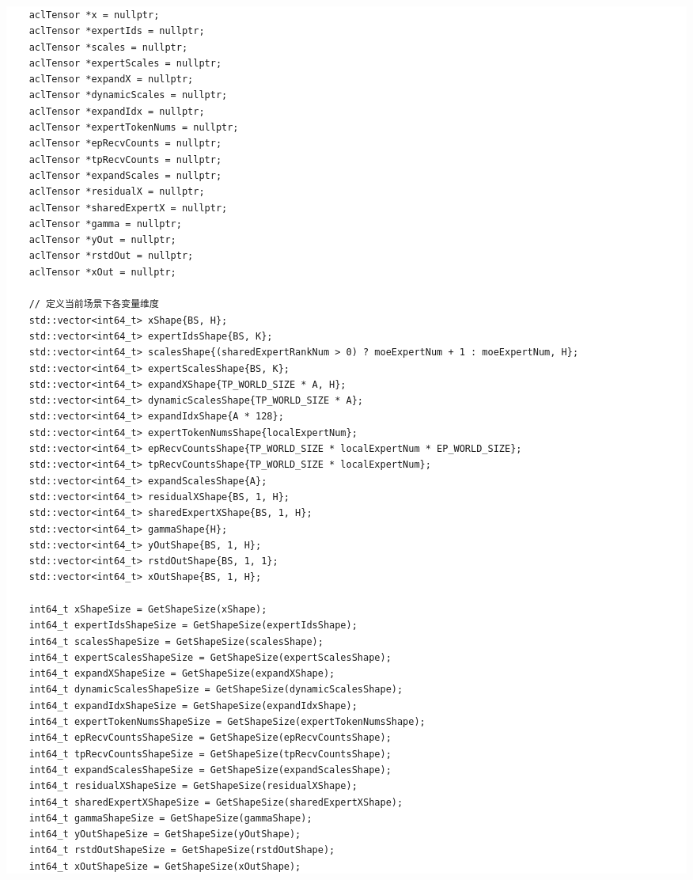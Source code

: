         aclTensor *x = nullptr;
        aclTensor *expertIds = nullptr;
        aclTensor *scales = nullptr;
        aclTensor *expertScales = nullptr;
        aclTensor *expandX = nullptr;
        aclTensor *dynamicScales = nullptr;
        aclTensor *expandIdx = nullptr;
        aclTensor *expertTokenNums = nullptr;
        aclTensor *epRecvCounts = nullptr;
        aclTensor *tpRecvCounts = nullptr;
        aclTensor *expandScales = nullptr;
        aclTensor *residualX = nullptr;
        aclTensor *sharedExpertX = nullptr;
        aclTensor *gamma = nullptr;
        aclTensor *yOut = nullptr;
        aclTensor *rstdOut = nullptr;
        aclTensor *xOut = nullptr;

        // 定义当前场景下各变量维度
        std::vector<int64_t> xShape{BS, H};
        std::vector<int64_t> expertIdsShape{BS, K};
        std::vector<int64_t> scalesShape{(sharedExpertRankNum > 0) ? moeExpertNum + 1 : moeExpertNum, H};
        std::vector<int64_t> expertScalesShape{BS, K};
        std::vector<int64_t> expandXShape{TP_WORLD_SIZE * A, H};
        std::vector<int64_t> dynamicScalesShape{TP_WORLD_SIZE * A};
        std::vector<int64_t> expandIdxShape{A * 128};
        std::vector<int64_t> expertTokenNumsShape{localExpertNum};
        std::vector<int64_t> epRecvCountsShape{TP_WORLD_SIZE * localExpertNum * EP_WORLD_SIZE};
        std::vector<int64_t> tpRecvCountsShape{TP_WORLD_SIZE * localExpertNum};
        std::vector<int64_t> expandScalesShape{A};
        std::vector<int64_t> residualXShape{BS, 1, H};
        std::vector<int64_t> sharedExpertXShape{BS, 1, H};
        std::vector<int64_t> gammaShape{H};
        std::vector<int64_t> yOutShape{BS, 1, H};
        std::vector<int64_t> rstdOutShape{BS, 1, 1};
        std::vector<int64_t> xOutShape{BS, 1, H};

        int64_t xShapeSize = GetShapeSize(xShape);
        int64_t expertIdsShapeSize = GetShapeSize(expertIdsShape);
        int64_t scalesShapeSize = GetShapeSize(scalesShape);
        int64_t expertScalesShapeSize = GetShapeSize(expertScalesShape);
        int64_t expandXShapeSize = GetShapeSize(expandXShape);
        int64_t dynamicScalesShapeSize = GetShapeSize(dynamicScalesShape);
        int64_t expandIdxShapeSize = GetShapeSize(expandIdxShape);
        int64_t expertTokenNumsShapeSize = GetShapeSize(expertTokenNumsShape);
        int64_t epRecvCountsShapeSize = GetShapeSize(epRecvCountsShape);
        int64_t tpRecvCountsShapeSize = GetShapeSize(tpRecvCountsShape);
        int64_t expandScalesShapeSize = GetShapeSize(expandScalesShape);
        int64_t residualXShapeSize = GetShapeSize(residualXShape);
        int64_t sharedExpertXShapeSize = GetShapeSize(sharedExpertXShape);
        int64_t gammaShapeSize = GetShapeSize(gammaShape);
        int64_t yOutShapeSize = GetShapeSize(yOutShape);
        int64_t rstdOutShapeSize = GetShapeSize(rstdOutShape);
        int64_t xOutShapeSize = GetShapeSize(xOutShape);

